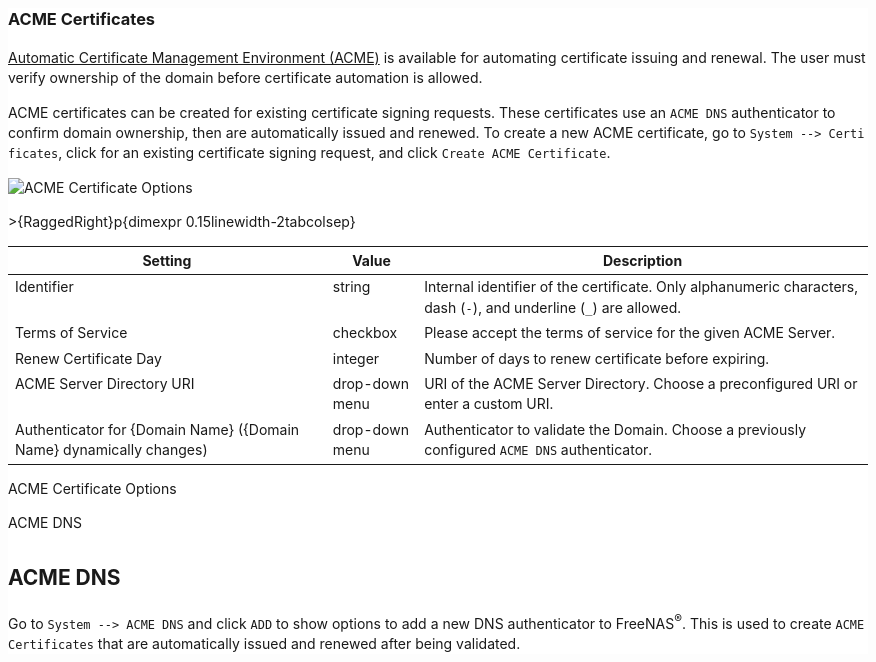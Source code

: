 ### ACME Certificates

[Automatic Certificate Management Environment (ACME)][] is available for
automating certificate issuing and renewal. The user must verify
ownership of the domain before certificate automation is allowed.

  [Automatic Certificate Management Environment (ACME)]: https://ietf-wg-acme.github.io/acme/draft-ietf-acme-acme.html

ACME certificates can be created for existing certificate signing
requests. These certificates use an `ACME DNS` authenticator to confirm
domain ownership, then are automatically issued and renewed. To create a
new ACME certificate, go to `System --> Certificates`, click for an
existing certificate signing request, and click
`Create ACME Certificate`.

<div id="ACME_cert_fig">

![ACME Certificate Options][]

</div>

  [ACME Certificate Options]: images/system-acme-cert-add.png

<div class="tabularcolumns">

&gt;{RaggedRight}p{dimexpr 0.15linewidth-2tabcolsep}

</div>

<div id="ACME Certificate Options">

| Setting                                                             | Value          | Description                                                                                                        |
|---------------------------------------------------------------------|----------------|--------------------------------------------------------------------------------------------------------------------|
| Identifier                                                          | string         | Internal identifier of the certificate. Only alphanumeric characters, dash (`-`), and underline (`_`) are allowed. |
| Terms of Service                                                    | checkbox       | Please accept the terms of service for the given ACME Server.                                                      |
| Renew Certificate Day                                               | integer        | Number of days to renew certificate before expiring.                                                               |
| ACME Server Directory URI                                           | drop-down menu | URI of the ACME Server Directory. Choose a preconfigured URI or enter a custom URI.                                |
| Authenticator for {Domain Name} ({Domain Name} dynamically changes) | drop-down menu | Authenticator to validate the Domain. Choose a previously configured `ACME DNS` authenticator.                     |

ACME Certificate Options

</div>

<div class="index">

ACME DNS

</div>

ACME DNS
--------

Go to `System --> ACME DNS` and click `ADD` to show options to add a new
DNS authenticator to FreeNAS<sup>®</sup>. This is used to create
`ACME Certificates` that are automatically issued and renewed after
being validated.


  [Firefox configuration setting]: https://www.redbrick.dcu.ie/~d_fens/articles/Firefox:_This_Address_is_Restricted
  [HTTP Strict Transport Security (HSTS)]: https://en.wikipedia.org/wiki/HTTP_Strict_Transport_Security
  [Language code]: https://en.wikipedia.org/wiki/List_of_ISO_639-1_codes
  [webui GitHub repository]: https://github.com/freenas/webui/tree/master/src/assets/i18n
  [ntp.conf(5)]: https://www.freebsd.org/cgi/man.cgi?query=ntp.conf
  [Add an NTP Server]: images/system-ntp-servers-add.png
  [TCG Opal 1]: https://trustedcomputinggroup.org/wp-content/uploads/Opal_SSC_1.00_rev3.00-Final.pdf
  [TCG OPAL 2]: https://trustedcomputinggroup.org/wp-content/uploads/TCG_Storage-Opal_SSC_v2.01_rev1.00.pdf
  [TCG Opalite]: https://trustedcomputinggroup.org/wp-content/uploads/TCG_Storage-Opalite_SSC_FAQ.pdf
  [Version 1]: https://trustedcomputinggroup.org/wp-content/uploads/TCG_Storage-Pyrite_SSC_v1.00_r1.00.pdf
  [Version 2]: https://trustedcomputinggroup.org/wp-content/uploads/TCG_Storage-Pyrite_SSC_v2.00_r1.00_PUB.pdf
  [TCG Enterprise]: https://trustedcomputinggroup.org/wp-content/uploads/TCG_Storage-SSC_Enterprise-v1.01_r1.00.pdf
  [joint white paper]: https://nvmexpress.org/wp-content/uploads/TCGandNVMe_Joint_White_Paper-TCG_Storage_Opal_and_NVMe_FINAL.pdf
  [camcontrol]: https://www.freebsd.org/cgi/man.cgi?query=camcontrol
  [sedutil-cli]: https://www.mankier.com/8/sedutil-cli
  [sedutil-cli(8)]: https://www.mankier.com/8/sedutil-cli
  [Opal v2.0]: https://trustedcomputinggroup.org/wp-content/uploads/TCG_Storage-Opal_SSC_v2.01_rev1.00.pdf
  [SMTP AUTH]: https://en.wikipedia.org/wiki/SMTP_Authentication
  [Are you having trouble getting FreeNAS to email you in Gmail?]: https://forums.freenas.org/index.php?threads/are-you-having-trouble-getting-freenas-to-email-you-in-gmail.22517/
  [Graphite]: http://graphiteapp.org/
  [AWS-SNS]: https://aws.amazon.com/sns/
  [InfluxDB]: https://www.influxdata.com/
  [Mattermost]: https://about.mattermost.com/
  [OpsGenie]: https://www.opsgenie.com/
  [PagerDuty]: https://www.pagerduty.com/
  [Slack]: https://slack.com/
  [SNMP Trap]: http://www.dpstele.com/snmp/trap-basics.php
  [VictorOps]: https://victorops.com/
  [Alert Services]: images/system-alert-services.png
  [Add Alert Service]: images/system-alert-services-add.png
  [Alert Settings]: images/system-alert-settings.png
  [rclone]: https://rclone.org/
  [suspended creation of new accounts]: https://www.ovh.co.uk/subscriptions-hubic-ended/
  [Cloud Credentials List]: images/system-cloud-credentials.png
  [Add Amazon S3 Credential]: images/system-cloud-credentials-add-example.png
  [rclone documentation]: https://rclone.org/docs/
  [Open Authentication (OAuth)]: https://openauthentication.org/
  [1]: https://rclone.org/about/
  [Secure Socket Shell (SSH)]: https://searchsecurity.techtarget.com/definition/Secure-Shell
  [2]: images/system-ssh-connections-add.png
  [Paste the Replication Key]: images/accounts-users-edit-ssh-key.png
  [RSA-encrypted]: https://en.wikipedia.org/wiki/RSA_%28cryptosystem%29
  [Example Keypair]: images/system-ssh-keypairs-add.png
  [sysctl(8)]: https://www.freebsd.org/cgi/man.cgi?query=sysctl
  [rc.conf(5)]: https://www.freebsd.org/cgi/man.cgi?query=rc.conf
  [FreeBSD Handbook]: https://www.freebsd.org/doc/en_US.ISO8859-1/books/handbook/
  [Adding a Tunable]: images/system-tunables-add.png
  [3]: https://www.freebsd.org/doc/en_US.ISO08859-1/books/handbook/
  [Reviewing Updates]: images/system-update-staged.png
  [4]: images/save-config.png
  [5]: images/system-manualupdate.png
  [Importing a CA]: images/system-cas-add-import-ca.png
  [certificate chain]: https://en.wikipedia.org/wiki/Root_certificate
  [Creating an Internal CA]: images/system-cas-add-internal-ca.png
  [Rivest-Shamir-Adleman]: https://en.wikipedia.org/wiki/RSA_(cryptosystem)
  [Elliptic-curve]: https://en.wikipedia.org/wiki/Elliptic-curve_cryptography
  [RFC 5639]: https://tools.ietf.org/html/rfc5639
  [SEC 2]: http://www.secg.org/sec2-v2.pdf
  [Importing a Certificate]: images/system-certificates-add-import-certificate.png
  [Creating a New Certificate]: images/system-certificates-add-internal-certificate.png
  [Rivest-Shamir-Adleman]: https://en.wikipedia.org/wiki/RSA_(cryptosystem)
  [Elliptic-curve]: https://en.wikipedia.org/wiki/Elliptic-curve_cryptography
  [RFC 5639]: https://tools.ietf.org/html/rfc5639
  [SEC 2]: http://www.secg.org/sec2-v2.pdf
  [Managing Certificates]: images/system-certificates-manage.png
  [DNS Authenticator Options]: images/system-acmedns-add.png
  [AWS documentation]: https://docs.aws.amazon.com/IAM/latest/UserGuide/id_credentials_access-keys.html
  [Support Menu]: images/system-support.png